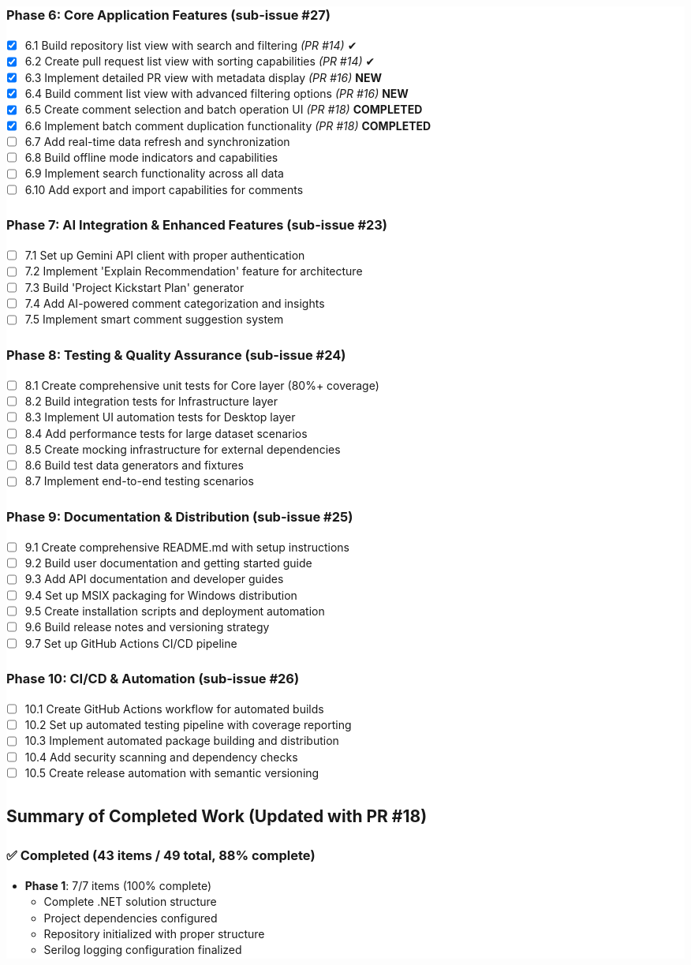 ### Phase 6: Core Application Features (sub-issue #27)
- [x] 6.1 Build repository list view with search and filtering *(PR #14)* ✔
- [x] 6.2 Create pull request list view with sorting capabilities *(PR #14)* ✔
- [x] 6.3 Implement detailed PR view with metadata display *(PR #16)* **NEW**
- [x] 6.4 Build comment list view with advanced filtering options *(PR #16)* **NEW**
- [x] 6.5 Create comment selection and batch operation UI *(PR #18)* **COMPLETED**
- [x] 6.6 Implement batch comment duplication functionality *(PR #18)* **COMPLETED**
- [ ] 6.7 Add real-time data refresh and synchronization
- [ ] 6.8 Build offline mode indicators and capabilities
- [ ] 6.9 Implement search functionality across all data
- [ ] 6.10 Add export and import capabilities for comments

### Phase 7: AI Integration & Enhanced Features (sub-issue #23)
- [ ] 7.1 Set up Gemini API client with proper authentication
- [ ] 7.2 Implement 'Explain Recommendation' feature for architecture
- [ ] 7.3 Build 'Project Kickstart Plan' generator
- [ ] 7.4 Add AI-powered comment categorization and insights
- [ ] 7.5 Implement smart comment suggestion system

### Phase 8: Testing & Quality Assurance (sub-issue #24)
- [ ] 8.1 Create comprehensive unit tests for Core layer (80%+ coverage)
- [ ] 8.2 Build integration tests for Infrastructure layer
- [ ] 8.3 Implement UI automation tests for Desktop layer
- [ ] 8.4 Add performance tests for large dataset scenarios
- [ ] 8.5 Create mocking infrastructure for external dependencies
- [ ] 8.6 Build test data generators and fixtures
- [ ] 8.7 Implement end-to-end testing scenarios

### Phase 9: Documentation & Distribution (sub-issue #25)
- [ ] 9.1 Create comprehensive README.md with setup instructions
- [ ] 9.2 Build user documentation and getting started guide
- [ ] 9.3 Add API documentation and developer guides
- [ ] 9.4 Set up MSIX packaging for Windows distribution
- [ ] 9.5 Create installation scripts and deployment automation
- [ ] 9.6 Build release notes and versioning strategy
- [ ] 9.7 Set up GitHub Actions CI/CD pipeline

### Phase 10: CI/CD & Automation (sub-issue #26)

- [ ] 10.1 Create GitHub Actions workflow for automated builds
- [ ] 10.2 Set up automated testing pipeline with coverage reporting
- [ ] 10.3 Implement automated package building and distribution
- [ ] 10.4 Add security scanning and dependency checks
- [ ] 10.5 Create release automation with semantic versioning

## Summary of Completed Work (Updated with PR #18)

### ✅ **Completed (43 items / 49 total, 88% complete)**
- **Phase 1**: 7/7 items (100% complete)
  - Complete .NET solution structure
  - Project dependencies configured
  - Repository initialized with proper structure
  - Serilog logging configuration finalized
  